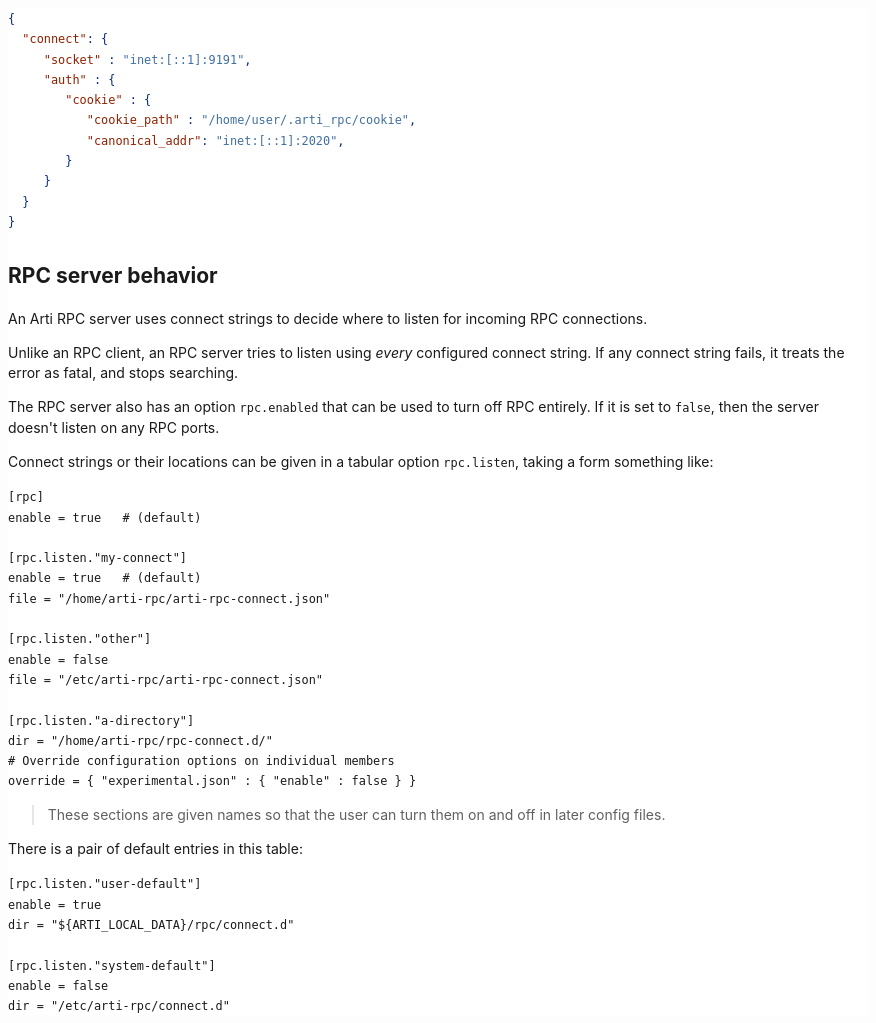 ```json
{
  "connect": {
     "socket" : "inet:[::1]:9191",
     "auth" : {
        "cookie" : {
           "cookie_path" : "/home/user/.arti_rpc/cookie",
           "canonical_addr": "inet:[::1]:2020",
        }
     }
  }
}
```

## RPC server behavior

An Arti RPC server uses connect strings
to decide where to listen for incoming RPC connections.

Unlike an RPC client, an RPC server tries to listen using
_every_ configured connect string.
If any connect string fails, it treats the error as fatal,
and stops searching.

The RPC server also has an option `rpc.enabled`
that can be used to turn off RPC entirely.
If it is set to `false`, then the server doesn't listen on any RPC ports.

Connect strings or their locations can be given in a
tabular option `rpc.listen`, taking a form something like:

```
[rpc]
enable = true   # (default)

[rpc.listen."my-connect"]
enable = true   # (default)
file = "/home/arti-rpc/arti-rpc-connect.json"

[rpc.listen."other"]
enable = false
file = "/etc/arti-rpc/arti-rpc-connect.json"

[rpc.listen."a-directory"]
dir = "/home/arti-rpc/rpc-connect.d/"
# Override configuration options on individual members
override = { "experimental.json" : { "enable" : false } }
```

> These sections are given names so that the user
> can turn them on and off in later config files.

There is a pair of default entries in this table:

```
[rpc.listen."user-default"]
enable = true
dir = "${ARTI_LOCAL_DATA}/rpc/connect.d"

[rpc.listen."system-default"]
enable = false
dir = "/etc/arti-rpc/connect.d"
```


[arti-rpc-client-core]: https://gitlab.torproject.org/tpo/core/arti/-/tree/main/crates/arti-rpc-client-core
[XDG-user]: https://www.freedesktop.org/wiki/Software/xdg-user-dirs/
[`tor_config::CfgPath`]: https://docs.rs/tor-config/latest/tor_config/struct.CfgPath.html
[arti#1521]: https://gitlab.torproject.org/tpo/core/arti/-/issues/1521